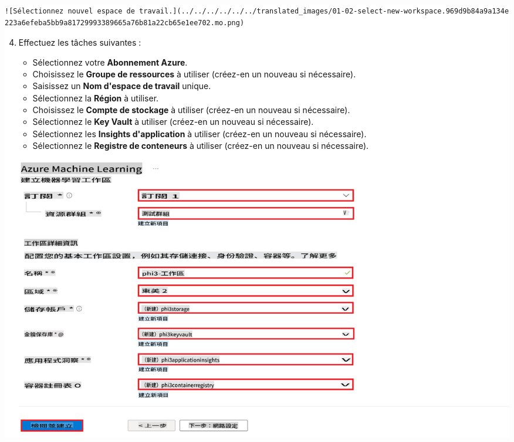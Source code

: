     ![Sélectionnez nouvel espace de travail.](../../../../../../translated_images/01-02-select-new-workspace.969d9b84a9a134e223a6efeba5bb9a81729993389665a76b81a22cb65e1ee702.mo.png)  

4. Effectuez les tâches suivantes :  

    - Sélectionnez votre **Abonnement Azure**.  
    - Choisissez le **Groupe de ressources** à utiliser (créez-en un nouveau si nécessaire).  
    - Saisissez un **Nom d'espace de travail** unique.  
    - Sélectionnez la **Région** à utiliser.  
    - Choisissez le **Compte de stockage** à utiliser (créez-en un nouveau si nécessaire).  
    - Sélectionnez le **Key Vault** à utiliser (créez-en un nouveau si nécessaire).  
    - Sélectionnez les **Insights d'application** à utiliser (créez-en un nouveau si nécessaire).  
    - Sélectionnez le **Registre de conteneurs** à utiliser (créez-en un nouveau si nécessaire).  

    ![Remplissez les informations Azure Machine Learning.](../../../../../../translated_images/01-03-fill-AZML.97c43ed40b5231572001c9e2a5193a4c63de657f07401d1fce962a085e129809.mo.png)  
